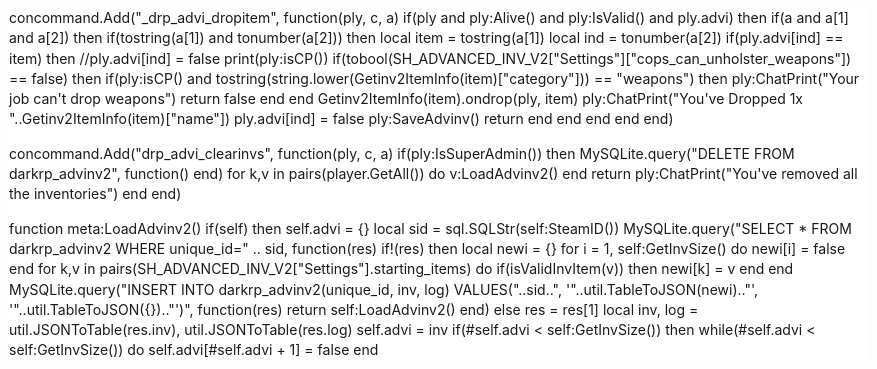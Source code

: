 concommand.Add("_drp_advi_dropitem", function(ply, c, a)
	if(ply and ply:Alive() and ply:IsValid() and ply.advi) then
		if(a and a[1] and a[2]) then
			if(tostring(a[1]) and tonumber(a[2])) then
				local item = tostring(a[1])
				local ind = tonumber(a[2])
				if(ply.advi[ind] == item) then
					//ply.advi[ind] = false
					print(ply:isCP())
					if(tobool(SH_ADVANCED_INV_V2["Settings"]["cops_can_unholster_weapons"]) == false) then
						if(ply:isCP() and tostring(string.lower(Getinv2ItemInfo(item)["category"])) == "weapons") then
							ply:ChatPrint("Your job can't drop weapons")
							return false
						end
					end
					Getinv2ItemInfo(item).ondrop(ply, item)
					ply:ChatPrint("You've Dropped 1x "..Getinv2ItemInfo(item)["name"])
					ply.advi[ind] = false
					ply:SaveAdvinv()
					return
				end
			end
		end
	end
end)




concommand.Add("drp_advi_clearinvs", function(ply, c, a)
	if(ply:IsSuperAdmin()) then
		MySQLite.query("DELETE FROM darkrp_advinv2", function() end)
		for k,v in pairs(player.GetAll()) do
			v:LoadAdvinv2()
		end
		return ply:ChatPrint("You've removed all the inventories")
	end
end)

function meta:LoadAdvinv2()
	if(self) then
		self.advi = {}
		local sid = sql.SQLStr(self:SteamID())
		MySQLite.query("SELECT * FROM darkrp_advinv2 WHERE unique_id=" .. sid, function(res)
			if!(res) then
				local newi = {}
				for i = 1, self:GetInvSize() do
					newi[i] = false
				end
				for k,v in pairs(SH_ADVANCED_INV_V2["Settings"].starting_items) do
					if(isValidInvItem(v)) then
						newi[k] = v
					end
				end
				MySQLite.query("INSERT INTO darkrp_advinv2(unique_id, inv, log) VALUES("..sid..", '"..util.TableToJSON(newi).."', '"..util.TableToJSON({}).."')", function(res) 
					return self:LoadAdvinv2()
				end)
			else
				res = res[1]
				local inv, log = util.JSONToTable(res.inv), util.JSONToTable(res.log)
				self.advi = inv
				if(#self.advi < self:GetInvSize()) then
					while(#self.advi < self:GetInvSize()) do
						self.advi[#self.advi + 1] = false
					end